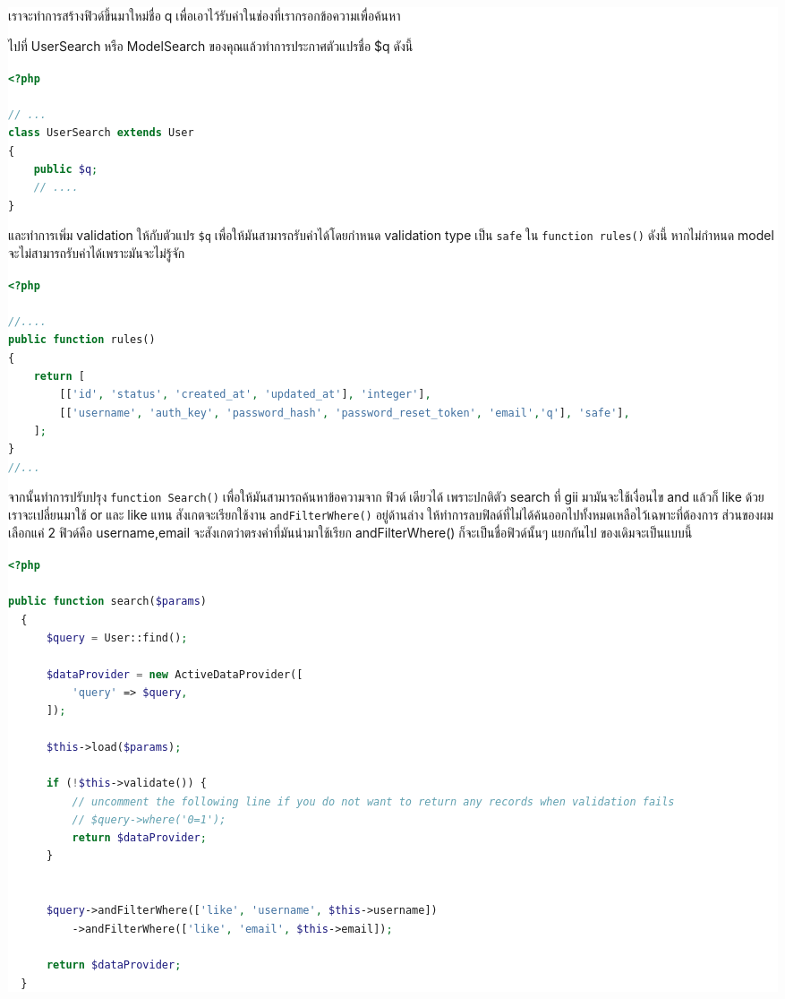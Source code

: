 เราจะทำการสร้างฟิวด์ขึ้นมาใหม่ชื่อ q เพื่อเอาไว้รับค่าในช่องที่เรากรอกข้อความเพื่อค้นหา

ไปที่ UserSearch หรือ ModelSearch ของคุณแล้วทำการประกาศตัวแปรชื่อ $q ดังนี้

```php
<?php

// ...
class UserSearch extends User
{
    public $q;
    // ....
}
```

และทำการเพิ่ม validation ให้กับตัวแปร `$q` เพื่อให้มันสามารถรับค่าได้โดยกำหนด validation type เป็น `safe` ใน `function rules()` ดังนี้ หากไม่กำหนด model จะไม่สามารถรับค่าได้เพราะมันจะไม่รู้จัก

```php
<?php

//....
public function rules()
{
    return [
        [['id', 'status', 'created_at', 'updated_at'], 'integer'],
        [['username', 'auth_key', 'password_hash', 'password_reset_token', 'email','q'], 'safe'],
    ];
}
//...
```

จากนั้นทำการปรับปรุง `function Search()` เพื่อให้มันสามารถค้นหาข้อความจาก ฟิวด์ เดียวได้ เพราะปกติตัว search ที่ gii มามันจะใช้เงื่อนไข and แล้วก็ like ด้วย เราจะเปลี่ยนมาใช้ or และ like แทน สังเกตจะเรียกใช้งาน `andFilterWhere()` อยู่ด้านล่าง ให้ทำการลบฟิลด์ที่ไม่ได้ค้นออกไปทั้งหมดเหลือไว้เฉพาะที่ต้องการ ส่วนของผมเลือกแค่ 2 ฟิวด์คือ username,email จะสังเกตว่าตรงค่าที่มันนำมาใช้เรียก andFilterWhere() ก็จะเป็นชื่อฟิวด์นั้นๆ แยกกันไป ของเดิมจะเป็นแบบนี้

```php
<?php

public function search($params)
  {
      $query = User::find();

      $dataProvider = new ActiveDataProvider([
          'query' => $query,
      ]);

      $this->load($params);

      if (!$this->validate()) {
          // uncomment the following line if you do not want to return any records when validation fails
          // $query->where('0=1');
          return $dataProvider;
      }


      $query->andFilterWhere(['like', 'username', $this->username])
          ->andFilterWhere(['like', 'email', $this->email]);

      return $dataProvider;
  }
```
